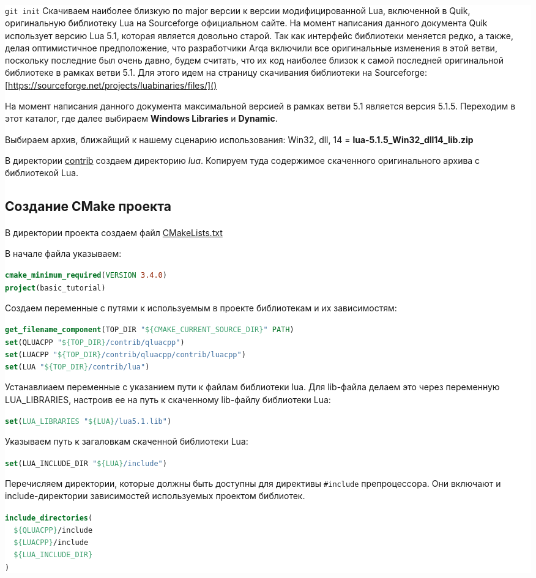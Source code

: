 ```git init```
Скачиваем наиболее близкую по major версии к версии модифицированной Lua, включенной в Quik, оригинальную библиотеку Lua на Sourceforge официальном сайте. На момент написания данного документа Quik использует версию Lua 5.1, которая является довольно старой. Так как интерфейс библиотеки меняется редко, а также, делая оптимистичное предположение, что разработчики Arqa включили все оригинальные изменения в этой ветви, поскольку последние был очень давно, будем считать, что их код наиболее близок к самой последней оригинальной библиотеке в рамках ветви 5.1. Для этого идем на страницу скачивания библиотеки на Sourceforge: [https://sourceforge.net/projects/luabinaries/files/]()

На момент написания данного документа максимальной версией в рамках ветви 5.1 является версия 5.1.5. Переходим в этот каталог, где далее выбираем **Windows Libraries** и **Dynamic**.

Выбираем архив, ближайщий к нашему сценарию использования: Win32, dll, 14 = **lua-5.1.5_Win32_dll14_lib.zip**

В директории [contrib](../contrib) создаем директорию *lua*. Копируем туда содержимое скаченного оригинального архива с библиотекой Lua.

## Создание CMake проекта ##

В директории проекта создаем файл [CMakeLists.txt](CMakeLists.txt)

В начале файла указываем:

```cmake
cmake_minimum_required(VERSION 3.4.0)
project(basic_tutorial)
```

Создаем переменные с путями к используемым в проекте библиотекам и их зависимостям:

```cmake
get_filename_component(TOP_DIR "${CMAKE_CURRENT_SOURCE_DIR}" PATH)
set(QLUACPP "${TOP_DIR}/contrib/qluacpp")
set(LUACPP "${TOP_DIR}/contrib/qluacpp/contrib/luacpp")
set(LUA "${TOP_DIR}/contrib/lua")
```

Устанавлиаем переменные с указанием пути к файлам библиотеки lua.
Для lib-файла делаем это через переменную LUA_LIBRARIES, настроив ее на путь к скаченному lib-файлу библиотеки Lua:

```cmake
set(LUA_LIBRARIES "${LUA}/lua5.1.lib")
```

Указываем путь к загаловкам скаченной библиотеки Lua:

```cmake
set(LUA_INCLUDE_DIR "${LUA}/include")
```

Перечисляем директории, которые должны быть доступны для директивы ```#include``` препроцессора. Они включают и include-директории зависимостей используемых проектом библиотек.

```cmake
include_directories(
  ${QLUACPP}/include
  ${LUACPP}/include
  ${LUA_INCLUDE_DIR}
)
```

